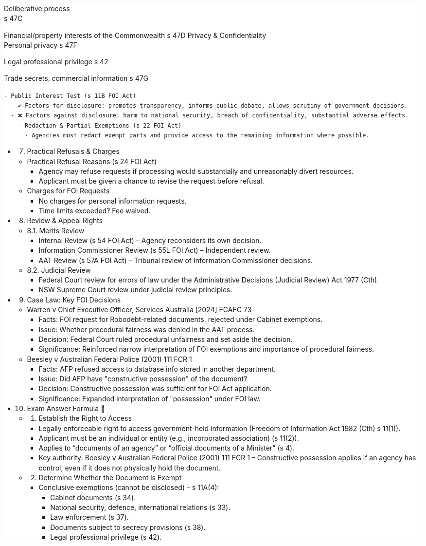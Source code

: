 Deliberative process	
s 47C

Financial/property interests of the Commonwealth
s 47D
Privacy & Confidentiality	
Personal privacy
s 47F

Legal professional privilege
s 42

Trade secrets, commercial information
s 47G

    - Public Interest Test (s 11B FOI Act)
      - ✔ Factors for disclosure: promotes transparency, informs public debate, allows scrutiny of government decisions.
      - ❌ Factors against disclosure: harm to national security, breach of confidentiality, substantial adverse effects.
        - Redaction & Partial Exemptions (s 22 FOI Act)
          - Agencies must redact exempt parts and provide access to the remaining information where possible.
  - 7. Practical Refusals & Charges
    - Practical Refusal Reasons (s 24 FOI Act)
      - Agency may refuse requests if processing would substantially and unreasonably divert resources.
      - Applicant must be given a chance to revise the request before refusal.
    - Charges for FOI Requests
      - No charges for personal information requests.
      - Time limits exceeded? Fee waived.
  - 8. Review & Appeal Rights
    - 8.1. Merits Review
      - Internal Review (s 54 FOI Act) – Agency reconsiders its own decision.
      - Information Commissioner Review (s 55L FOI Act) – Independent review.
      - AAT Review (s 57A FOI Act) – Tribunal review of Information Commissioner decisions.
    - 8.2. Judicial Review
      - Federal Court review for errors of law under the Administrative Decisions (Judicial Review) Act 1977 (Cth).
      - NSW Supreme Court review under judicial review principles.
  - 9. Case Law: Key FOI Decisions
    - Warren v Chief Executive Officer, Services Australia [2024] FCAFC 73
      - Facts: FOI request for Robodebt-related documents, rejected under Cabinet exemptions.
      - Issue: Whether procedural fairness was denied in the AAT process.
      - Decision: Federal Court ruled procedural unfairness and set aside the decision.
      - Significance: Reinforced narrow interpretation of FOI exemptions and importance of procedural fairness.
    - Beesley v Australian Federal Police (2001) 111 FCR 1
      - Facts: AFP refused access to database info stored in another department.
      - Issue: Did AFP have "constructive possession" of the document?
      - Decision: Constructive possession was sufficient for FOI Act application.
      - Significance: Expanded interpretation of "possession" under FOI law.
  - 10. Exam Answer Formula 📖
    - 1. Establish the Right to Access
      - Legally enforceable right to access government-held information (Freedom of Information Act 1982 (Cth) s 11(1)).
      - Applicant must be an individual or entity (e.g., incorporated association) (s 11(2)).
      - Applies to “documents of an agency” or “official documents of a Minister” (s 4).
      - Key authority: Beesley v Australian Federal Police (2001) 111 FCR 1 – Constructive possession applies if an agency has control, even if it does not physically hold the document.
    - 2. Determine Whether the Document is Exempt
      - Conclusive exemptions (cannot be disclosed) – s 11A(4):
        - Cabinet documents (s 34).
        - National security, defence, international relations (s 33).
        - Law enforcement (s 37).
        - Documents subject to secrecy provisions (s 38).
        - Legal professional privilege (s 42).